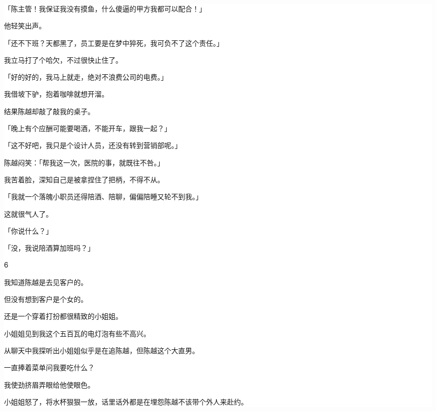 
「陈主管！我保证我没有摸鱼，什么傻逼的甲方我都可以配合！」


他轻笑出声。


「还不下班？天都黑了，员工要是在梦中猝死，我可负不了这个责任。」


我立马打了个哈欠，不过很快止住了。


「好的好的，我马上就走，绝对不浪费公司的电费。」


我借坡下驴，抱着咖啡就想开溜。


结果陈越却敲了敲我的桌子。


「晚上有个应酬可能要喝酒，不能开车，跟我一起？」


「这不好吧，我只是个设计人员，还没有转到营销部呢。」


陈越闷笑：「帮我这一次，医院的事，就既往不咎。」


我苦着脸，深知自己是被拿捏住了把柄，不得不从。


「我就一个落魄小职员还得陪酒、陪聊，偏偏陪睡又轮不到我。」


这就很气人了。


「你说什么？」


「没，我说陪酒算加班吗？」


6


我知道陈越是去见客户的。


但没有想到客户是个女的。


还是一个穿着打扮都很精致的小姐姐。


小姐姐见到我这个五百瓦的电灯泡有些不高兴。


从聊天中我探听出小姐姐似乎是在追陈越，但陈越这个大直男。


一直捧着菜单问我要吃什么？


我使劲挤眉弄眼给他使眼色。


小姐姐怒了，将水杯狠狠一放，话里话外都是在埋怨陈越不该带个外人来赴约。


